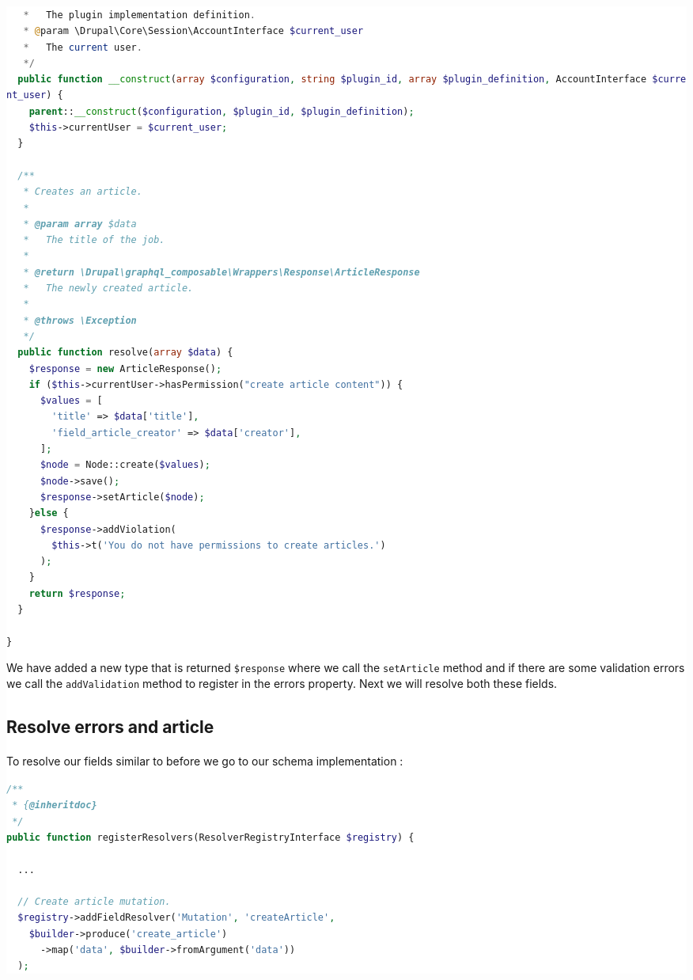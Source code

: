```php
   *   The plugin implementation definition.
   * @param \Drupal\Core\Session\AccountInterface $current_user
   *   The current user.
   */
  public function __construct(array $configuration, string $plugin_id, array $plugin_definition, AccountInterface $current_user) {
    parent::__construct($configuration, $plugin_id, $plugin_definition);
    $this->currentUser = $current_user;
  }

  /**
   * Creates an article.
   *
   * @param array $data
   *   The title of the job.
   *
   * @return \Drupal\graphql_composable\Wrappers\Response\ArticleResponse
   *   The newly created article.
   *
   * @throws \Exception
   */
  public function resolve(array $data) {
    $response = new ArticleResponse();
    if ($this->currentUser->hasPermission("create article content")) {
      $values = [
        'title' => $data['title'],
        'field_article_creator' => $data['creator'],
      ];
      $node = Node::create($values);
      $node->save();
      $response->setArticle($node);
    }else {
      $response->addViolation(
        $this->t('You do not have permissions to create articles.')
      );
    }
    return $response;
  }

}
```

We have added a new type that is returned `$response` where we call the `setArticle` method and if there are some validation errors we call the `addValidation` method to register in the errors property. Next we will resolve both these fields.

## Resolve errors and article

To resolve our fields similar to before we go to our schema implementation :

```php
/**
 * {@inheritdoc}
 */
public function registerResolvers(ResolverRegistryInterface $registry) {

  ...

  // Create article mutation.
  $registry->addFieldResolver('Mutation', 'createArticle',
    $builder->produce('create_article')
      ->map('data', $builder->fromArgument('data'))
  );

```